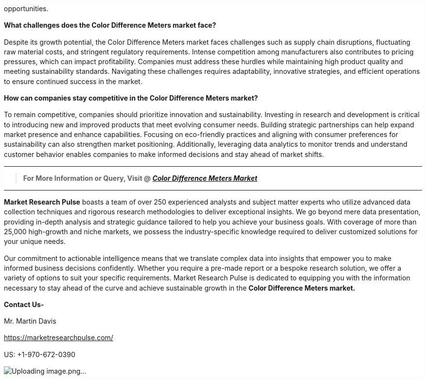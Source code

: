 opportunities.</p><p><strong>What challenges does the Color Difference Meters market face?</strong></p><p>Despite its growth potential, the Color Difference Meters market faces challenges such as supply chain disruptions, fluctuating raw material costs, and stringent regulatory requirements. Intense competition among manufacturers also contributes to pricing pressures, which can impact profitability. Companies must address these hurdles while maintaining high product quality and meeting sustainability standards. Navigating these challenges requires adaptability, innovative strategies, and efficient operations to ensure continued success in the market.</p><p><strong>How can companies stay competitive in the Color Difference Meters market?</strong></p><p>To remain competitive, companies should prioritize innovation and sustainability. Investing in research and development is critical to introducing new and improved products that meet evolving consumer needs. Building strategic partnerships can help expand market presence and enhance capabilities. Focusing on eco-friendly practices and aligning with consumer preferences for sustainability can also strengthen market positioning. Additionally, leveraging data analytics to monitor trends and understand customer behavior enables companies to make informed decisions and stay ahead of market shifts.</p><hr /><blockquote><p><strong>For More Information or Query, Visit @&nbsp;<em><a href="https://marketresearchpulse.com/report/65044/color-difference-meters-market?utm_source=Linkedin&utm_medium=0116">Color Difference Meters Market</a></em></strong></p></blockquote><hr /><p><strong>Market Research Pulse</strong> boasts a team of over 250 experienced analysts and subject matter experts who utilize advanced data collection techniques and rigorous research methodologies to deliver exceptional insights. We go beyond mere data presentation, providing in-depth analysis and strategic guidance tailored to help you achieve your business goals. With coverage of more than 25,000 high-growth and niche markets, we possess the industry-specific knowledge required to deliver customized solutions for your unique needs.</p><p>Our commitment to actionable intelligence means that we translate complex data into insights that empower you to make informed business decisions confidently. Whether you require a pre-made report or a bespoke research solution, we offer a variety of options to suit your specific requirements. Market Research Pulse is dedicated to equipping you with the information necessary to stay ahead of the curve and achieve sustainable growth in the <strong>Color Difference Meters market.</strong></p><p><strong>Contact Us-</strong></p><p>Mr. Martin Davis</p><p>https://marketresearchpulse.com/</p><p>US: +1-970-672-0390</p>
![Uploading image.png…]()
